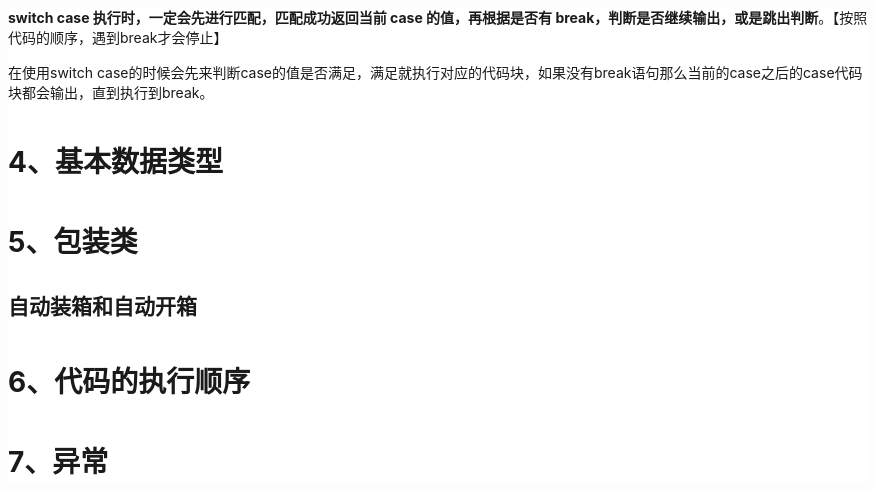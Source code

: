 **switch case 执行时，一定会先进行匹配，匹配成功返回当前 case 的值，再根据是否有 break，判断是否继续输出，或是跳出判断**。【按照代码的顺序，遇到break才会停止】

在使用switch case的时候会先来判断case的值是否满足，满足就执行对应的代码块，如果没有break语句那么当前的case之后的case代码块都会输出，直到执行到break。

# 4、基本数据类型



# 5、包装类

## 自动装箱和自动开箱



# 6、代码的执行顺序



# 7、异常